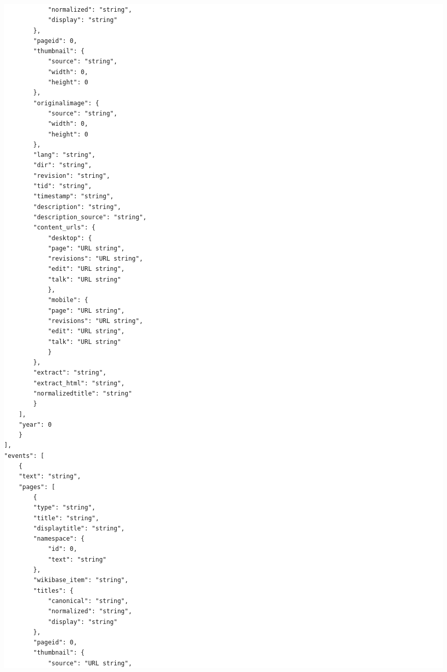                 "normalized": "string",
                "display": "string"
            },
            "pageid": 0,
            "thumbnail": {
                "source": "string",
                "width": 0,
                "height": 0
            },
            "originalimage": {
                "source": "string",
                "width": 0,
                "height": 0
            },
            "lang": "string",
            "dir": "string",
            "revision": "string",
            "tid": "string",
            "timestamp": "string",
            "description": "string",
            "description_source": "string",
            "content_urls": {
                "desktop": {
                "page": "URL string",
                "revisions": "URL string",
                "edit": "URL string",
                "talk": "URL string"
                },
                "mobile": {
                "page": "URL string",
                "revisions": "URL string",
                "edit": "URL string",
                "talk": "URL string"
                }
            },
            "extract": "string",
            "extract_html": "string",
            "normalizedtitle": "string"
            }
        ],
        "year": 0
        }
    ],
    "events": [
        {
        "text": "string",
        "pages": [
            {
            "type": "string",
            "title": "string",
            "displaytitle": "string",
            "namespace": {
                "id": 0,
                "text": "string"
            },
            "wikibase_item": "string",
            "titles": {
                "canonical": "string",
                "normalized": "string",
                "display": "string"
            },
            "pageid": 0,
            "thumbnail": {
                "source": "URL string",